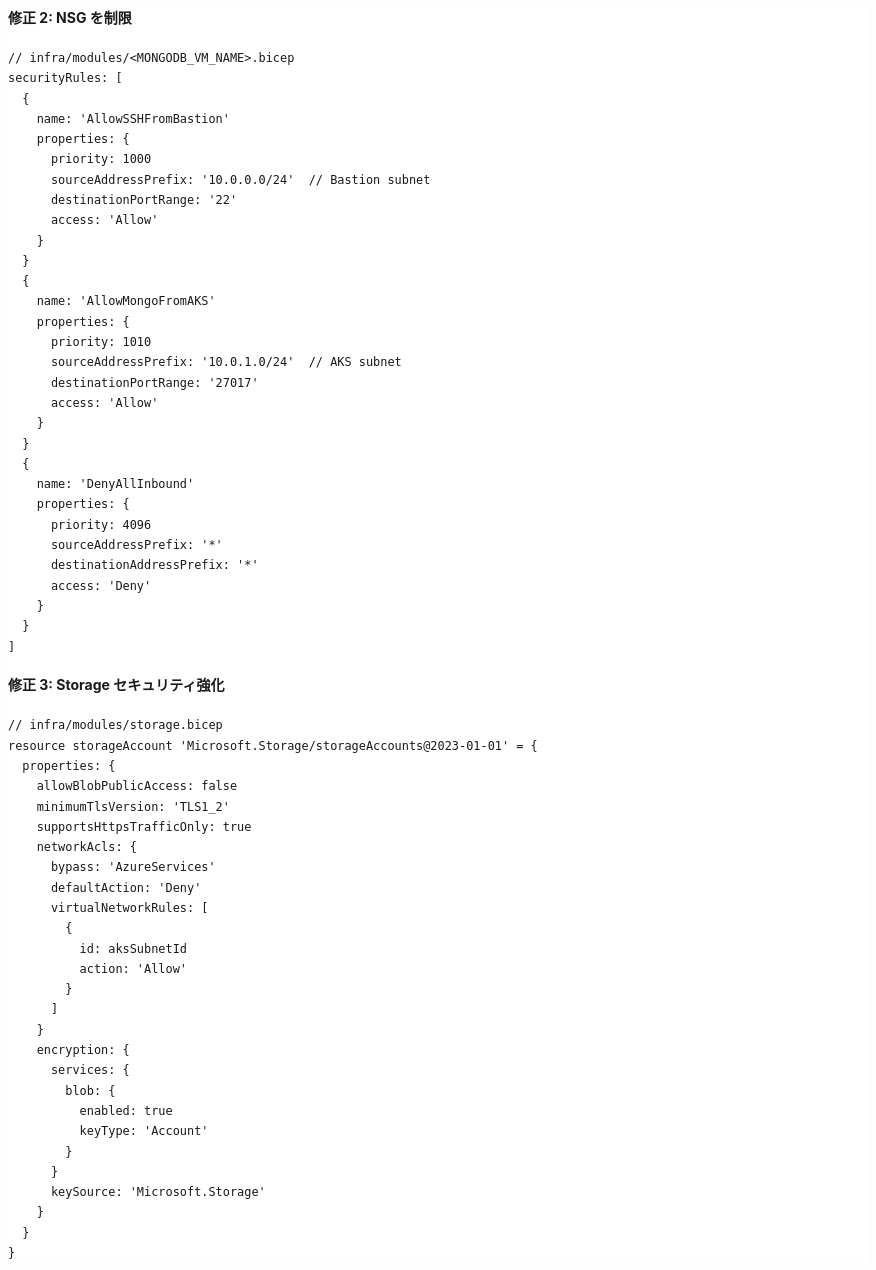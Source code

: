 #### 修正 2: NSG を制限

```bicep
// infra/modules/<MONGODB_VM_NAME>.bicep
securityRules: [
  {
    name: 'AllowSSHFromBastion'
    properties: {
      priority: 1000
      sourceAddressPrefix: '10.0.0.0/24'  // Bastion subnet
      destinationPortRange: '22'
      access: 'Allow'
    }
  }
  {
    name: 'AllowMongoFromAKS'
    properties: {
      priority: 1010
      sourceAddressPrefix: '10.0.1.0/24'  // AKS subnet
      destinationPortRange: '27017'
      access: 'Allow'
    }
  }
  {
    name: 'DenyAllInbound'
    properties: {
      priority: 4096
      sourceAddressPrefix: '*'
      destinationAddressPrefix: '*'
      access: 'Deny'
    }
  }
]
```

#### 修正 3: Storage セキュリティ強化

```bicep
// infra/modules/storage.bicep
resource storageAccount 'Microsoft.Storage/storageAccounts@2023-01-01' = {
  properties: {
    allowBlobPublicAccess: false
    minimumTlsVersion: 'TLS1_2'
    supportsHttpsTrafficOnly: true
    networkAcls: {
      bypass: 'AzureServices'
      defaultAction: 'Deny'
      virtualNetworkRules: [
        {
          id: aksSubnetId
          action: 'Allow'
        }
      ]
    }
    encryption: {
      services: {
        blob: {
          enabled: true
          keyType: 'Account'
        }
      }
      keySource: 'Microsoft.Storage'
    }
  }
}
```